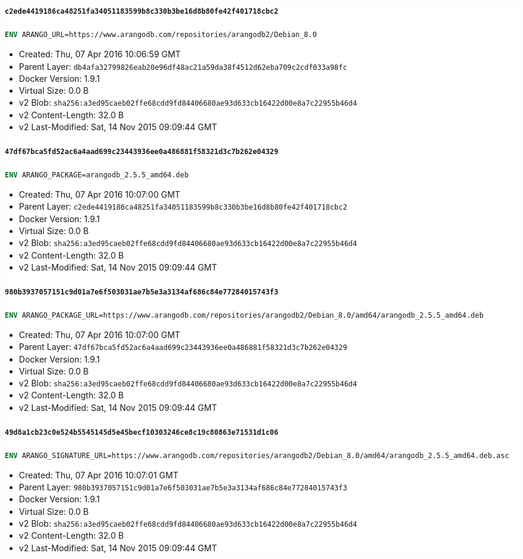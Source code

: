 #### `c2ede4419186ca48251fa34051183599b8c330b3be16d8b80fe42f401718cbc2`

```dockerfile
ENV ARANGO_URL=https://www.arangodb.com/repositories/arangodb2/Debian_8.0
```

-	Created: Thu, 07 Apr 2016 10:06:59 GMT
-	Parent Layer: `db4afa32799826eab20e96df48ac21a59da38f4512d62eba709c2cdf033a98fc`
-	Docker Version: 1.9.1
-	Virtual Size: 0.0 B
-	v2 Blob: `sha256:a3ed95caeb02ffe68cdd9fd84406680ae93d633cb16422d00e8a7c22955b46d4`
-	v2 Content-Length: 32.0 B
-	v2 Last-Modified: Sat, 14 Nov 2015 09:09:44 GMT

#### `47df67bca5fd52ac6a4aad699c23443936ee0a486881f58321d3c7b262e04329`

```dockerfile
ENV ARANGO_PACKAGE=arangodb_2.5.5_amd64.deb
```

-	Created: Thu, 07 Apr 2016 10:07:00 GMT
-	Parent Layer: `c2ede4419186ca48251fa34051183599b8c330b3be16d8b80fe42f401718cbc2`
-	Docker Version: 1.9.1
-	Virtual Size: 0.0 B
-	v2 Blob: `sha256:a3ed95caeb02ffe68cdd9fd84406680ae93d633cb16422d00e8a7c22955b46d4`
-	v2 Content-Length: 32.0 B
-	v2 Last-Modified: Sat, 14 Nov 2015 09:09:44 GMT

#### `980b3937057151c9d01a7e6f503031ae7b5e3a3134af686c84e77284015743f3`

```dockerfile
ENV ARANGO_PACKAGE_URL=https://www.arangodb.com/repositories/arangodb2/Debian_8.0/amd64/arangodb_2.5.5_amd64.deb
```

-	Created: Thu, 07 Apr 2016 10:07:00 GMT
-	Parent Layer: `47df67bca5fd52ac6a4aad699c23443936ee0a486881f58321d3c7b262e04329`
-	Docker Version: 1.9.1
-	Virtual Size: 0.0 B
-	v2 Blob: `sha256:a3ed95caeb02ffe68cdd9fd84406680ae93d633cb16422d00e8a7c22955b46d4`
-	v2 Content-Length: 32.0 B
-	v2 Last-Modified: Sat, 14 Nov 2015 09:09:44 GMT

#### `49d8a1cb23c0e524b5545145d5e45becf10303246ce8c19c80863e71531d1c06`

```dockerfile
ENV ARANGO_SIGNATURE_URL=https://www.arangodb.com/repositories/arangodb2/Debian_8.0/amd64/arangodb_2.5.5_amd64.deb.asc
```

-	Created: Thu, 07 Apr 2016 10:07:01 GMT
-	Parent Layer: `980b3937057151c9d01a7e6f503031ae7b5e3a3134af686c84e77284015743f3`
-	Docker Version: 1.9.1
-	Virtual Size: 0.0 B
-	v2 Blob: `sha256:a3ed95caeb02ffe68cdd9fd84406680ae93d633cb16422d00e8a7c22955b46d4`
-	v2 Content-Length: 32.0 B
-	v2 Last-Modified: Sat, 14 Nov 2015 09:09:44 GMT
